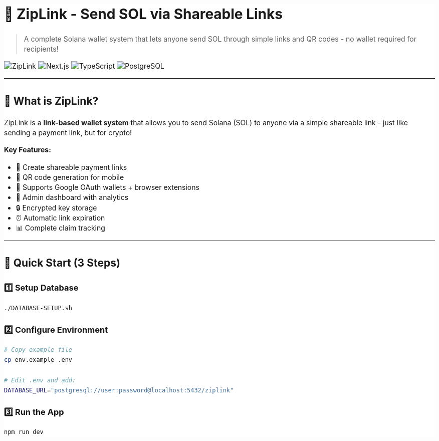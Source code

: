 # 💸 ZipLink - Send SOL via Shareable Links

> A complete Solana wallet system that lets anyone send SOL through simple links and QR codes - no wallet required for recipients!

![ZipLink](https://img.shields.io/badge/Solana-Devnet-9945FF?style=for-the-badge&logo=solana)
![Next.js](https://img.shields.io/badge/Next.js-15-black?style=for-the-badge&logo=next.js)
![TypeScript](https://img.shields.io/badge/TypeScript-5-blue?style=for-the-badge&logo=typescript)
![PostgreSQL](https://img.shields.io/badge/PostgreSQL-16-336791?style=for-the-badge&logo=postgresql)

---

## 🎯 What is ZipLink?

ZipLink is a **link-based wallet system** that allows you to send Solana (SOL) to anyone via a simple shareable link - just like sending a payment link, but for crypto!

**Key Features:**
- 🔗 Create shareable payment links
- 📱 QR code generation for mobile
- 🔐 Supports Google OAuth wallets + browser extensions
- 💼 Admin dashboard with analytics
- 🔒 Encrypted key storage
- ⏰ Automatic link expiration
- 📊 Complete claim tracking

---

## 🚀 Quick Start (3 Steps)

### 1️⃣ Setup Database
```bash
./DATABASE-SETUP.sh
```

### 2️⃣ Configure Environment
```bash
# Copy example file
cp env.example .env

# Edit .env and add:
DATABASE_URL="postgresql://user:password@localhost:5432/ziplink"
```

### 3️⃣ Run the App
```bash
npm run dev
```
